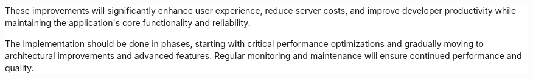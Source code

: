 These improvements will significantly enhance user experience, reduce server costs, and improve developer productivity while maintaining the application's core functionality and reliability.

The implementation should be done in phases, starting with critical performance optimizations and gradually moving to architectural improvements and advanced features. Regular monitoring and maintenance will ensure continued performance and quality.
